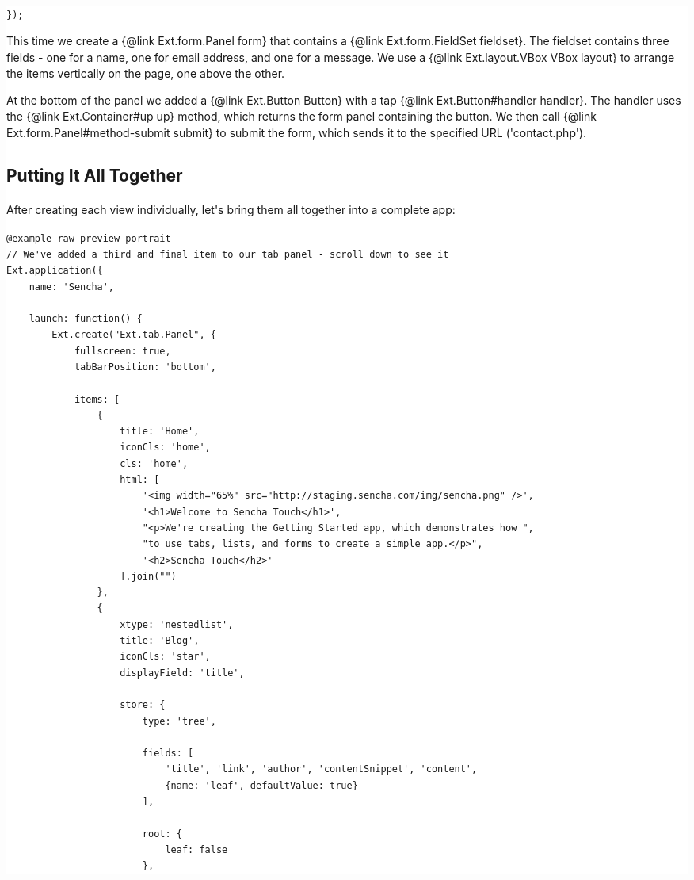     });

This time we create a {@link Ext.form.Panel form} that contains a {@link Ext.form.FieldSet fieldset}. The fieldset contains three fields - one for a name, one for email address, and one for a message. We use a {@link Ext.layout.VBox VBox layout} to arrange the items vertically on the page, one above the other.

At the bottom of the panel we added a {@link Ext.Button Button} with a tap {@link Ext.Button#handler handler}. The handler uses the {@link Ext.Container#up up} method, which returns the form panel containing the button. We then call {@link Ext.form.Panel#method-submit submit} to submit the form, which sends it to the specified URL ('contact.php').

## Putting It All Together

After creating each view individually, let's bring them all together into a complete app: 

    @example raw preview portrait
    // We've added a third and final item to our tab panel - scroll down to see it
    Ext.application({
        name: 'Sencha',

        launch: function() {
            Ext.create("Ext.tab.Panel", {
                fullscreen: true,
                tabBarPosition: 'bottom',

                items: [
                    {
                        title: 'Home',
                        iconCls: 'home',
                        cls: 'home',
                        html: [
                            '<img width="65%" src="http://staging.sencha.com/img/sencha.png" />',
                            '<h1>Welcome to Sencha Touch</h1>',
                            "<p>We're creating the Getting Started app, which demonstrates how ",
                            "to use tabs, lists, and forms to create a simple app.</p>",
                            '<h2>Sencha Touch</h2>'
                        ].join("")
                    },
                    {
                        xtype: 'nestedlist',
                        title: 'Blog',
                        iconCls: 'star',
                        displayField: 'title',

                        store: {
                            type: 'tree',

                            fields: [
                                'title', 'link', 'author', 'contentSnippet', 'content',
                                {name: 'leaf', defaultValue: true}
                            ],

                            root: {
                                leaf: false
                            },
